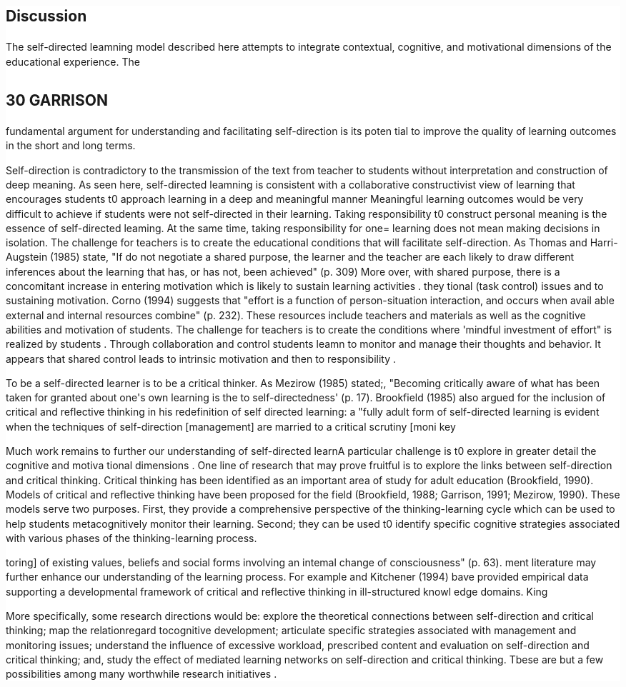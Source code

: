 ## Discussion

The self-directed leamning model described here attempts to integrate contextual, cognitive, and motivational dimensions of the educational experience.  The

## 30 GARRISON

fundamental argument for understanding and facilitating self-direction is its poten tial to improve the quality of learning outcomes in the short and long terms.

Self-direction is contradictory to the transmission of the text from teacher to students   without interpretation and construction of deep meaning. As seen here, self-directed leamning is consistent  with a collaborative constructivist view of learning that encourages students t0 approach learning in a deep and meaningful manner Meaningful learning outcomes would be very difficult to achieve if students were not self-directed in their learning.   Taking responsibility t0 construct personal meaning is the essence of self-directed leaming. At the same time, taking responsibility for one= learning does not mean making decisions in isolation. The challenge for teachers is to create the educational conditions that will facilitate self-direction. As Thomas and Harri-Augstein (1985) state, "If do not negotiate a shared purpose, the learner and the teacher are each likely to draw different inferences about the learning that has, or has not, been achieved" (p. 309) More over, with shared purpose, there is a concomitant increase in entering motivation which is likely to sustain learning activities . they tional (task control) issues and to sustaining motivation. Corno (1994) suggests that "effort is a function of person-situation interaction, and occurs when avail able external   and internal resources combine" (p. 232). These resources include teachers and materials as well as the cognitive abilities and motivation of students. The challenge for teachers is to create the conditions where 'mindful investment of effort" is realized by students . Through collaboration and control students leamn to monitor and manage their thoughts and behavior. It appears that shared control leads to intrinsic motivation and then to responsibility .

To be a self-directed learner is to be a critical thinker. As Mezirow (1985) stated;, "Becoming critically aware of what has been taken for granted about one's own learning is the to self-directedness' (p. 17). Brookfield (1985) also argued for the inclusion of critical and reflective thinking in his redefinition of self directed learning: a "fully adult form of self-directed learning is evident when the techniques of self-direction [management] are married to a critical scrutiny [moni key

Much work remains to further our understanding of self-directed learnA particular challenge is t0 explore in greater detail the cognitive and motiva tional dimensions . One line of research that may prove fruitful is to explore the links between self-direction and critical thinking.  Critical thinking has been identified as an important area of study for adult education (Brookfield, 1990). Models of critical and reflective thinking have been proposed for the field (Brookfield, 1988; Garrison, 1991; Mezirow, 1990).  These models serve two purposes.   First, they provide a comprehensive perspective of the thinking-learning cycle which can be used to help students metacognitively monitor their learning.   Second; they can be used t0 identify specific cognitive strategies associated with various phases of the thinking-learning process.

toring] of existing values, beliefs and social forms involving an intemal change of consciousness" (p. 63). ment literature may further enhance our understanding of the learning process. For example and Kitchener (1994) bave provided empirical data supporting a developmental framework of critical and reflective thinking in ill-structured knowl edge domains. King

More specifically, some research directions would be: explore the theoretical connections between self-direction and critical thinking; map the relationregard tocognitive development; articulate specific strategies associated with management and monitoring issues; understand the influence of excessive workload, prescribed content and evaluation on self-direction and critical thinking; and, study the effect of mediated learning networks on self-direction and critical thinking. Tbese are but a few possibilities among many worthwhile research initiatives .

